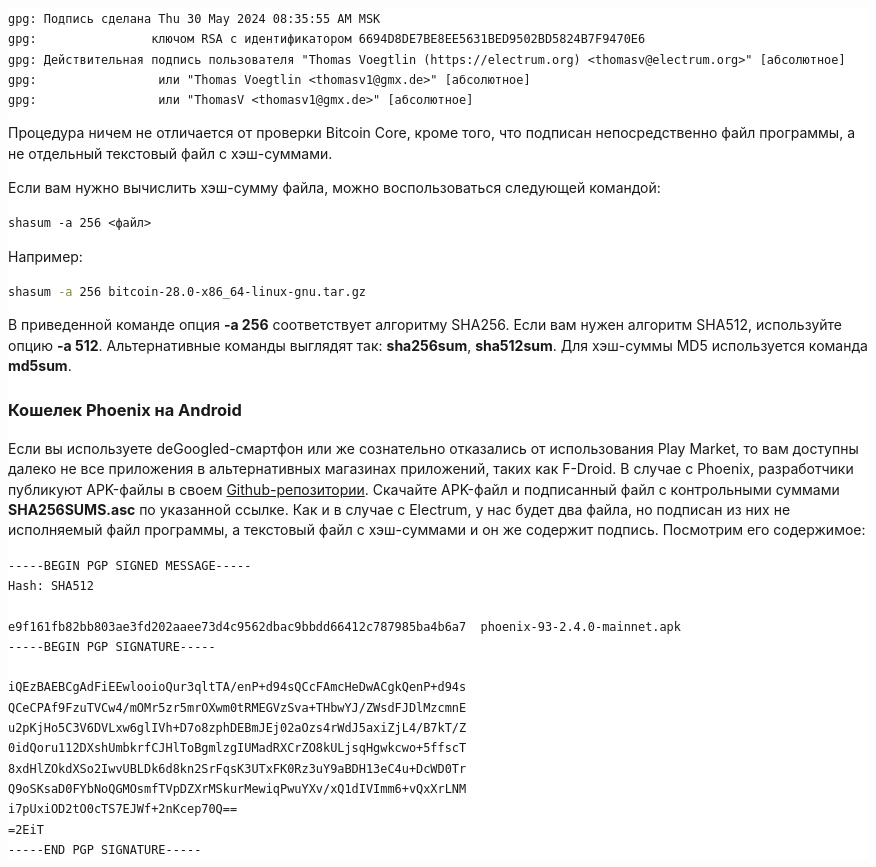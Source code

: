 ```
gpg: Подпись сделана Thu 30 May 2024 08:35:55 AM MSK  
gpg:                ключом RSA с идентификатором 6694D8DE7BE8EE5631BED9502BD5824B7F9470E6  
gpg: Действительная подпись пользователя "Thomas Voegtlin (https://electrum.org) <thomasv@electrum.org>" [абсолютное]  
gpg:                 или "Thomas Voegtlin <thomasv1@gmx.de>" [абсолютное]  
gpg:                 или "ThomasV <thomasv1@gmx.de>" [абсолютное]
```

Процедура ничем не отличается от проверки Bitcoin Core, кроме того, что подписан непосредственно файл программы, а не отдельный текстовый файл с хэш-суммами.

Если вам нужно вычислить хэш-сумму файла, можно воспользоваться следующей командой:

```
shasum -a 256 <файл>
```

Например:

```bash
shasum -a 256 bitcoin-28.0-x86_64-linux-gnu.tar.gz
```

В приведенной команде опция **-a 256** соответствует алгоритму SHA256. Если вам нужен алгоритм SHA512, используйте опцию **-a 512**. Альтернативные команды выглядят так: **sha256sum**, **sha512sum**. Для хэш-суммы MD5 используется команда **md5sum**.

### Кошелек Phoenix на Android

Если вы используете deGoogled-смартфон или же сознательно отказались от использования Play Market, то вам доступны далеко не все приложения в альтернативных магазинах приложений, таких как F-Droid. В случае с Phoenix, разработчики публикуют APK-файлы в своем [Github-репозитории](https://github.com/ACINQ/phoenix/releases/latest). Скачайте APK-файл и подписанный файл с контрольными суммами **SHA256SUMS.asc** по указанной ссылке. Как и в случае с Electrum, у нас будет два файла, но подписан из них не исполняемый файл программы, а текстовый файл с хэш-суммами и он же содержит подпись. Посмотрим его содержимое:

```
-----BEGIN PGP SIGNED MESSAGE-----  
Hash: SHA512  
  
e9f161fb82bb803ae3fd202aaee73d4c9562dbac9bbdd66412c787985ba4b6a7  phoenix-93-2.4.0-mainnet.apk  
-----BEGIN PGP SIGNATURE-----  
  
iQEzBAEBCgAdFiEEwlooioQur3qltTA/enP+d94sQCcFAmcHeDwACgkQenP+d94s  
QCeCPAf9FzuTVCw4/mOMr5zr5mrOXwm0tRMEGVzSva+THbwYJ/ZWsdFJDlMzcmnE  
u2pKjHo5C3V6DVLxw6glIVh+D7o8zphDEBmJEj02aOzs4rWdJ5axiZjL4/B7kT/Z  
0idQoru112DXshUmbkrfCJHlToBgmlzgIUMadRXCrZO8kULjsqHgwkcwo+5ffscT  
8xdHlZOkdXSo2IwvUBLDk6d8kn2SrFqsK3UTxFK0Rz3uY9aBDH13eC4u+DcWD0Tr  
Q9oSKsaD0FYbNoQGMOsmfTVpDZXrMSkurMewiqPwuYXv/xQ1dIVImm6+vQxXrLNM  
i7pUxiOD2tO0cTS7EJWf+2nKcep70Q==  
=2EiT  
-----END PGP SIGNATURE-----
```
